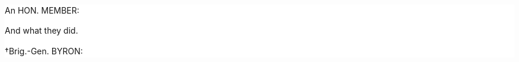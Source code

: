 </speech>

<speech by="#hon_member">

<from>An <person refersTo="hansard_za">HON. MEMBER</person>:</from>

<p>And what they did.</p>

</speech>

<speech by="#byron">

<from>&#x2020;Brig.-Gen. <person refersTo="hansard_za">BYRON</person>:</from>
